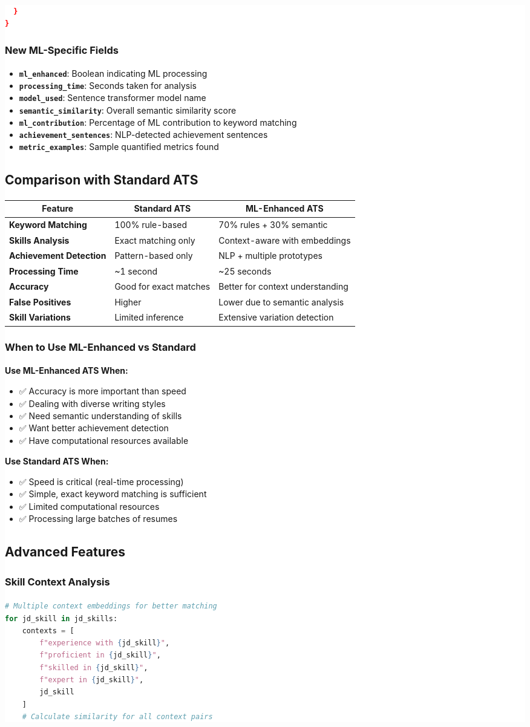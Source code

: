 ```json
  }
}
```

### New ML-Specific Fields

- **`ml_enhanced`**: Boolean indicating ML processing
- **`processing_time`**: Seconds taken for analysis
- **`model_used`**: Sentence transformer model name
- **`semantic_similarity`**: Overall semantic similarity score
- **`ml_contribution`**: Percentage of ML contribution to keyword matching
- **`achievement_sentences`**: NLP-detected achievement sentences
- **`metric_examples`**: Sample quantified metrics found

## Comparison with Standard ATS

| Feature | Standard ATS | ML-Enhanced ATS |
|---------|-------------|-----------------|
| **Keyword Matching** | 100% rule-based | 70% rules + 30% semantic |
| **Skills Analysis** | Exact matching only | Context-aware with embeddings |
| **Achievement Detection** | Pattern-based only | NLP + multiple prototypes |
| **Processing Time** | ~1 second | ~25 seconds |
| **Accuracy** | Good for exact matches | Better for context understanding |
| **False Positives** | Higher | Lower due to semantic analysis |
| **Skill Variations** | Limited inference | Extensive variation detection |

### When to Use ML-Enhanced vs Standard

**Use ML-Enhanced ATS When:**
- ✅ Accuracy is more important than speed
- ✅ Dealing with diverse writing styles
- ✅ Need semantic understanding of skills
- ✅ Want better achievement detection
- ✅ Have computational resources available

**Use Standard ATS When:**
- ✅ Speed is critical (real-time processing)
- ✅ Simple, exact keyword matching is sufficient
- ✅ Limited computational resources
- ✅ Processing large batches of resumes

## Advanced Features

### Skill Context Analysis

```python
# Multiple context embeddings for better matching
for jd_skill in jd_skills:
    contexts = [
        f"experience with {jd_skill}",
        f"proficient in {jd_skill}",
        f"skilled in {jd_skill}",
        f"expert in {jd_skill}",
        jd_skill
    ]
    # Calculate similarity for all context pairs
```
